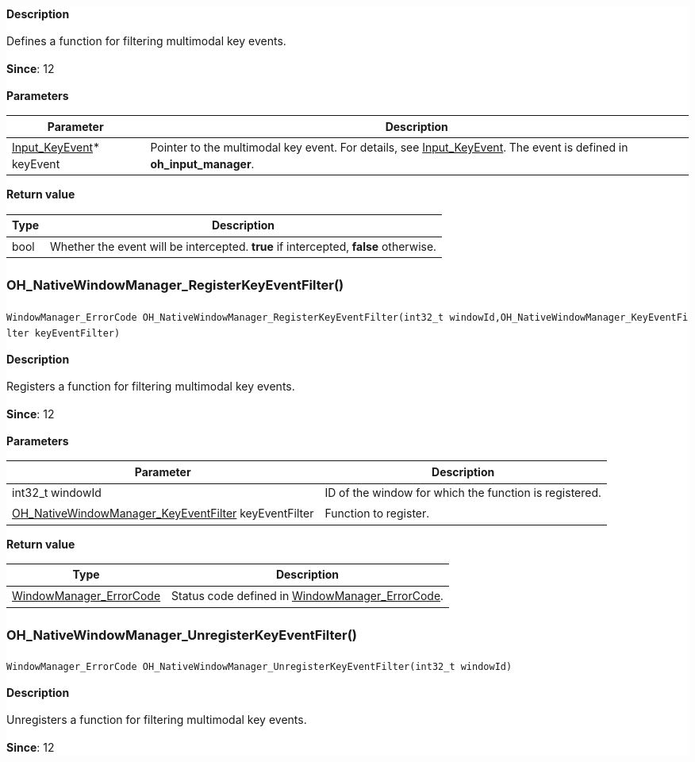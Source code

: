 **Description**

Defines a function for filtering multimodal key events.

**Since**: 12


**Parameters**

| Parameter| Description|
| -- | -- |
| [Input_KeyEvent](../apis-input-kit/capi-input-input-keyevent.md)* keyEvent | Pointer to the multimodal key event. For details, see [Input_KeyEvent](../apis-input-kit/capi-input-input-keyevent.md). The event is defined in **oh_input_manager**.|

**Return value**

| Type| Description|
| -- | -- |
| bool | Whether the event will be intercepted. **true** if intercepted, **false** otherwise.|

### OH_NativeWindowManager_RegisterKeyEventFilter()

```
WindowManager_ErrorCode OH_NativeWindowManager_RegisterKeyEventFilter(int32_t windowId,OH_NativeWindowManager_KeyEventFilter keyEventFilter)
```

**Description**

Registers a function for filtering multimodal key events.

**Since**: 12


**Parameters**

| Parameter| Description|
| -- | -- |
| int32_t windowId | ID of the window for which the function is registered.|
| [OH_NativeWindowManager_KeyEventFilter](#oh_nativewindowmanager_keyeventfilter) keyEventFilter | Function to register.|

**Return value**

| Type| Description|
| -- | -- |
| [WindowManager_ErrorCode](capi-oh-window-comm-h.md#windowmanager_errorcode) | Status code defined in [WindowManager_ErrorCode](capi-oh-window-comm-h.md#windowmanager_errorcode).|

### OH_NativeWindowManager_UnregisterKeyEventFilter()

```
WindowManager_ErrorCode OH_NativeWindowManager_UnregisterKeyEventFilter(int32_t windowId)
```

**Description**

Unregisters a function for filtering multimodal key events.

**Since**: 12

